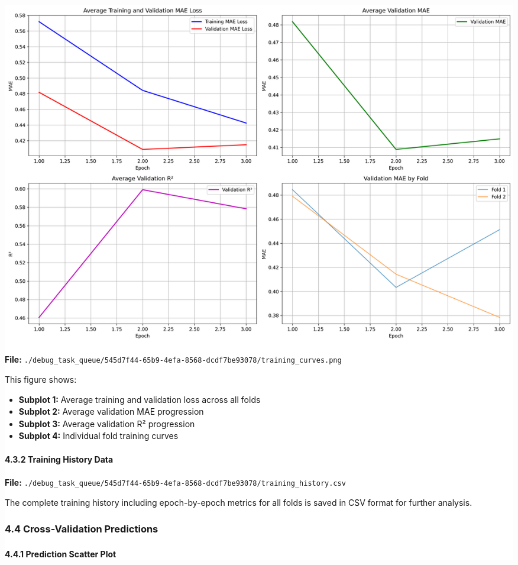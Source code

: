 ![Training Curves](./debug_task_queue/545d7f44-65b9-4efa-8568-dcdf7be93078/training_curves.png)

**File:** `./debug_task_queue/545d7f44-65b9-4efa-8568-dcdf7be93078/training_curves.png`

This figure shows:
- **Subplot 1:** Average training and validation loss across all folds
- **Subplot 2:** Average validation MAE progression
- **Subplot 3:** Average validation R² progression  
- **Subplot 4:** Individual fold training curves

#### 4.3.2 Training History Data
**File:** `./debug_task_queue/545d7f44-65b9-4efa-8568-dcdf7be93078/training_history.csv`

The complete training history including epoch-by-epoch metrics for all folds is saved in CSV format for further analysis.

### 4.4 Cross-Validation Predictions

#### 4.4.1 Prediction Scatter Plot